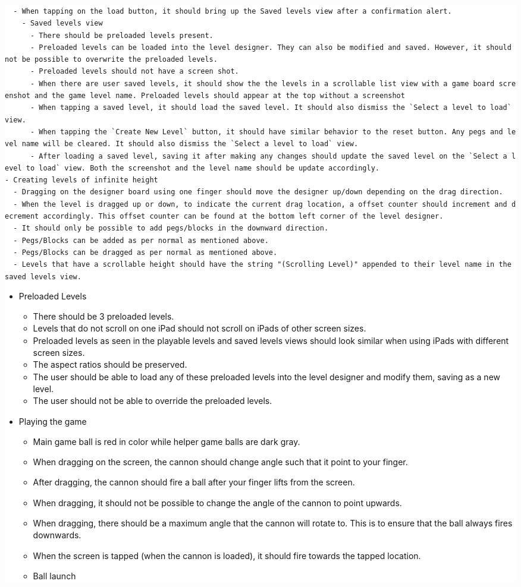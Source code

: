       - When tapping on the load button, it should bring up the Saved levels view after a confirmation alert.
        - Saved levels view
          - There should be preloaded levels present.
          - Preloaded levels can be loaded into the level designer. They can also be modified and saved. However, it should not be possible to overwrite the preloaded levels.
          - Preloaded levels should not have a screen shot.
          - When there are user saved levels, it should show the the levels in a scrollable list view with a game board screenshot and the game level name. Preloaded levels should appear at the top without a screenshot
          - When tapping a saved level, it should load the saved level. It should also dismiss the `Select a level to load` view.
          - When tapping the `Create New Level` button, it should have similar behavior to the reset button. Any pegs and level name will be cleared. It should also dismiss the `Select a level to load` view.
          - After loading a saved level, saving it after making any changes should update the saved level on the `Select a level to load` view. Both the screenshot and the level name should be update accordingly.
    - Creating levels of infinite height
      - Dragging on the designer board using one finger should move the designer up/down depending on the drag direction.
      - When the level is dragged up or down, to indicate the current drag location, a offset counter should increment and decrement accordingly. This offset counter can be found at the bottom left corner of the level designer.
      - It should only be possible to add pegs/blocks in the downward direction.
      - Pegs/Blocks can be added as per normal as mentioned above.
      - Pegs/Blocks can be dragged as per normal as mentioned above.
      - Levels that have a scrollable height should have the string "(Scrolling Level)" appended to their level name in the saved levels view.

- Preloaded Levels

  - There should be 3 preloaded levels.
  - Levels that do not scroll on one iPad should not scroll on iPads of other screen sizes.
  - Preloaded levels as seen in the playable levels and saved levels views should look similar when using iPads with different screen sizes.
  - The aspect ratios should be preserved.
  - The user should be able to load any of these preloaded levels into the level designer and modify them, saving as a new level.
  - The user should not be able to override the preloaded levels.

- Playing the game

  - Main game ball is red in color while helper game balls are dark gray.

  - When dragging on the screen, the cannon should change angle such that it point to your finger.
  - After dragging, the cannon should fire a ball after your finger lifts from the screen.
  - When dragging, it should not be possible to change the angle of the cannon to point upwards.
  - When dragging, there should be a maximum angle that the cannon will rotate to. This is to ensure that the ball always fires downwards.
  - When the screen is tapped (when the cannon is loaded), it should fire towards the tapped location.

  - Ball launch
